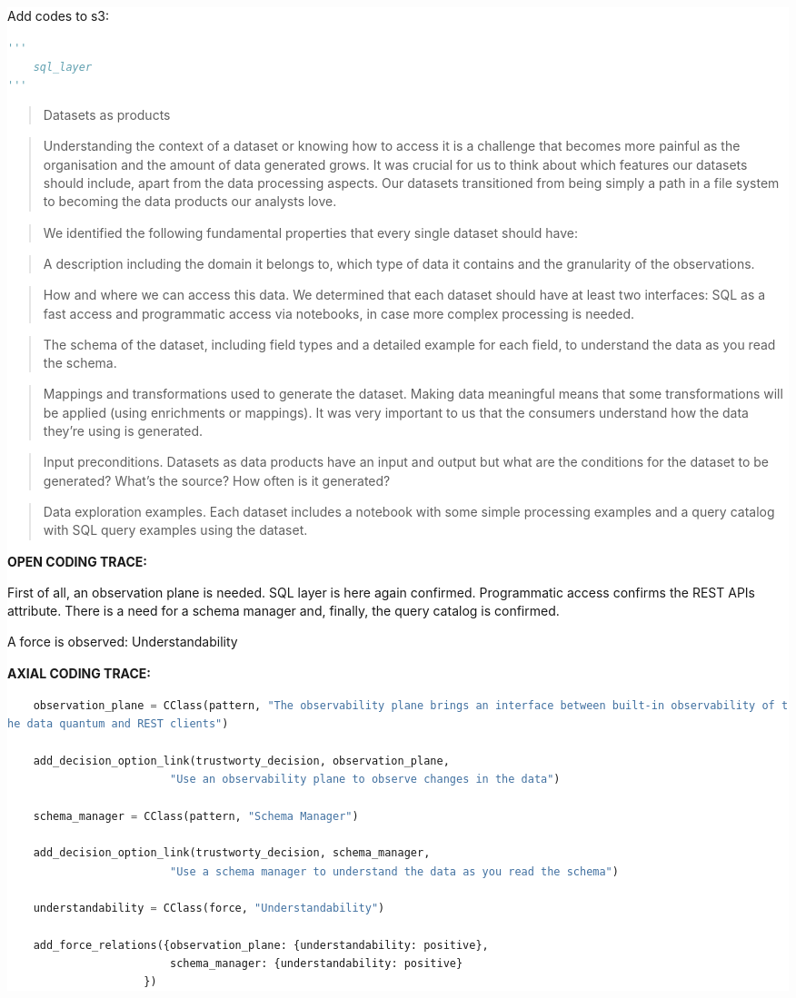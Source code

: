 Add codes to s3:

``` python
'''
    sql_layer
'''
``` 

> Datasets as products

> Understanding the context of a dataset or knowing how to access it is a challenge that becomes more painful as the organisation and the amount of data generated grows. It was crucial for us to think about which features our datasets should include, apart from the data processing aspects. Our datasets transitioned from being simply a path in a file system to becoming the data products our analysts love.

> We identified the following fundamental properties that every single dataset should have:

> A description including the domain it belongs to, which type of data it contains and the granularity of the observations.

> How and where we can access this data. We determined that each dataset should have at least two interfaces: SQL as a fast access and programmatic access via notebooks, in case more complex processing is needed.

> The schema of the dataset, including field types and a detailed example for each field, to understand the data as you read the schema.

> Mappings and transformations used to generate the dataset. Making data meaningful means that some transformations will be applied (using enrichments or mappings). It was very important to us that the consumers understand how the data they’re using is generated.

> Input preconditions. Datasets as data products have an input and output but what are the conditions for the dataset to be generated? What’s the source? How often is it generated?

> Data exploration examples. Each dataset includes a notebook with some simple processing examples and a query catalog with SQL query examples using the dataset.

**OPEN CODING TRACE:**

First of all, an observation plane is needed. 
SQL layer is here again confirmed. 
Programmatic access confirms the REST APIs attribute. 
There is a need for a schema manager and, finally, the query catalog is confirmed.

A force is observed: Understandability

**AXIAL CODING TRACE:**

``` python
    observation_plane = CClass(pattern, "The observability plane brings an interface between built-in observability of the data quantum and REST clients")

    add_decision_option_link(trustworty_decision, observation_plane,
                         "Use an observability plane to observe changes in the data")

    schema_manager = CClass(pattern, "Schema Manager")

    add_decision_option_link(trustworty_decision, schema_manager,
                         "Use a schema manager to understand the data as you read the schema")

    understandability = CClass(force, "Understandability")
    
    add_force_relations({observation_plane: {understandability: positive}, 
                         schema_manager: {understandability: positive}
                     })
``` 
